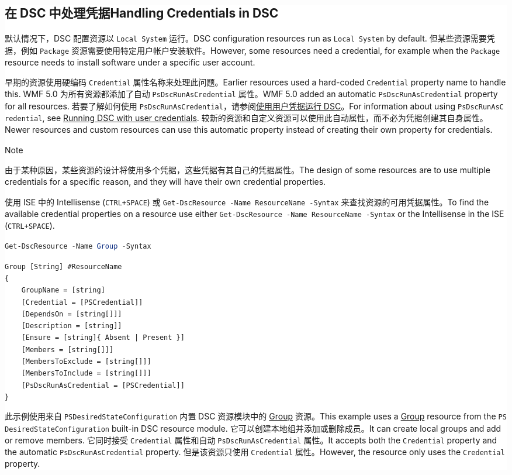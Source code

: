 ## <a name="handling-credentials-in-dsc"></a><span data-ttu-id="27ae0-116">在 DSC 中处理凭据</span><span class="sxs-lookup"><span data-stu-id="27ae0-116">Handling Credentials in DSC</span></span>

<span data-ttu-id="27ae0-117">默认情况下，DSC 配置资源以 `Local System` 运行。</span><span class="sxs-lookup"><span data-stu-id="27ae0-117">DSC configuration resources run as `Local System` by default.</span></span> <span data-ttu-id="27ae0-118">但某些资源需要凭据，例如 `Package` 资源需要使用特定用户帐户安装软件。</span><span class="sxs-lookup"><span data-stu-id="27ae0-118">However, some resources need a credential, for example when the `Package` resource needs to install software under a specific user account.</span></span>

<span data-ttu-id="27ae0-119">早期的资源使用硬编码 `Credential` 属性名称来处理此问题。</span><span class="sxs-lookup"><span data-stu-id="27ae0-119">Earlier resources used a hard-coded `Credential` property name to handle this.</span></span> <span data-ttu-id="27ae0-120">WMF 5.0 为所有资源都添加了自动 `PsDscRunAsCredential` 属性。</span><span class="sxs-lookup"><span data-stu-id="27ae0-120">WMF 5.0 added an automatic `PsDscRunAsCredential` property for all resources.</span></span> <span data-ttu-id="27ae0-121">若要了解如何使用 `PsDscRunAsCredential`，请参阅[使用用户凭据运行 DSC](runAsUser.md)。</span><span class="sxs-lookup"><span data-stu-id="27ae0-121">For information about using `PsDscRunAsCredential`, see [Running DSC with user credentials](runAsUser.md).</span></span> <span data-ttu-id="27ae0-122">较新的资源和自定义资源可以使用此自动属性，而不必为凭据创建其自身属性。</span><span class="sxs-lookup"><span data-stu-id="27ae0-122">Newer resources and custom resources can use this automatic property instead of creating their own property for credentials.</span></span>

> [!NOTE]
> <span data-ttu-id="27ae0-123">由于某种原因，某些资源的设计将使用多个凭据，这些凭据有其自己的凭据属性。</span><span class="sxs-lookup"><span data-stu-id="27ae0-123">The design of some resources are to use multiple credentials for a specific reason, and they will have their own credential properties.</span></span>

<span data-ttu-id="27ae0-124">使用 ISE 中的 Intellisense (`CTRL+SPACE`) 或 `Get-DscResource -Name ResourceName -Syntax` 来查找资源的可用凭据属性。</span><span class="sxs-lookup"><span data-stu-id="27ae0-124">To find the available credential properties on a resource use either `Get-DscResource -Name ResourceName -Syntax` or the Intellisense in the ISE (`CTRL+SPACE`).</span></span>

```powershell
Get-DscResource -Name Group -Syntax
```

```Output
Group [String] #ResourceName
{
    GroupName = [string]
    [Credential = [PSCredential]]
    [DependsOn = [string[]]]
    [Description = [string]]
    [Ensure = [string]{ Absent | Present }]
    [Members = [string[]]]
    [MembersToExclude = [string[]]]
    [MembersToInclude = [string[]]]
    [PsDscRunAsCredential = [PSCredential]]
}
```

<span data-ttu-id="27ae0-125">此示例使用来自 `PSDesiredStateConfiguration` 内置 DSC 资源模块中的 [Group](../resources/resources.md) 资源。</span><span class="sxs-lookup"><span data-stu-id="27ae0-125">This example uses a [Group](../resources/resources.md) resource from the `PSDesiredStateConfiguration` built-in DSC resource module.</span></span> <span data-ttu-id="27ae0-126">它可以创建本地组并添加或删除成员。</span><span class="sxs-lookup"><span data-stu-id="27ae0-126">It can create local groups and add or remove members.</span></span> <span data-ttu-id="27ae0-127">它同时接受 `Credential` 属性和自动 `PsDscRunAsCredential` 属性。</span><span class="sxs-lookup"><span data-stu-id="27ae0-127">It accepts both the `Credential` property and the automatic `PsDscRunAsCredential` property.</span></span> <span data-ttu-id="27ae0-128">但是该资源只使用 `Credential` 属性。</span><span class="sxs-lookup"><span data-stu-id="27ae0-128">However, the resource only uses the `Credential` property.</span></span>
